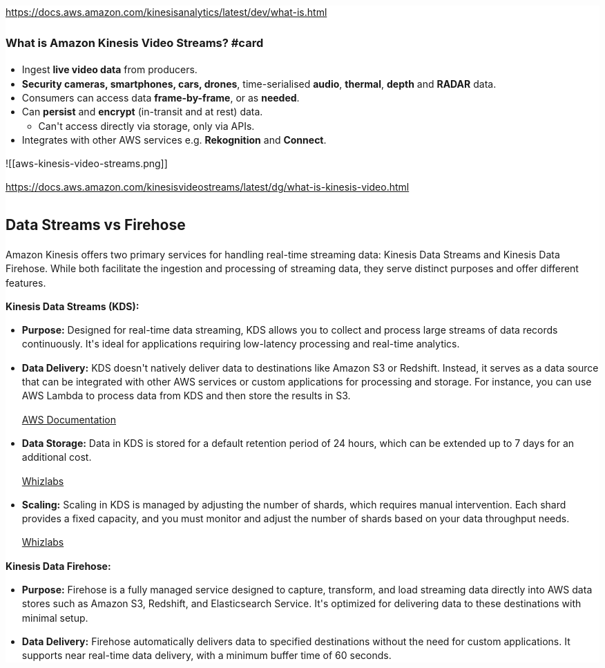 https://docs.aws.amazon.com/kinesisanalytics/latest/dev/what-is.html

### What is Amazon Kinesis Video Streams? #card

- Ingest **live video data** from producers.
- **Security cameras, smartphones, cars, drones**, time-serialised **audio**, **thermal**, **depth** and **RADAR** data.
- Consumers can access data **frame-by-frame**, or as **needed**.
- Can **persist** and **encrypt** (in-transit and at rest) data.
	- Can't access directly via storage, only via APIs.
- Integrates with other AWS services e.g. **Rekognition** and **Connect**.

![[aws-kinesis-video-streams.png]]

https://docs.aws.amazon.com/kinesisvideostreams/latest/dg/what-is-kinesis-video.html
## Data Streams vs Firehose

Amazon Kinesis offers two primary services for handling real-time streaming data: Kinesis Data Streams and Kinesis Data Firehose. While both facilitate the ingestion and processing of streaming data, they serve distinct purposes and offer different features.

**Kinesis Data Streams (KDS):**

- **Purpose:** Designed for real-time data streaming, KDS allows you to collect and process large streams of data records continuously. It's ideal for applications requiring low-latency processing and real-time analytics.
    
- **Data Delivery:** KDS doesn't natively deliver data to destinations like Amazon S3 or Redshift. Instead, it serves as a data source that can be integrated with other AWS services or custom applications for processing and storage. For instance, you can use AWS Lambda to process data from KDS and then store the results in S3.
    
    [AWS Documentation](https://docs.aws.amazon.com/streams/latest/dev/key-concepts.html?utm_source=chatgpt.com)
    
- **Data Storage:** Data in KDS is stored for a default retention period of 24 hours, which can be extended up to 7 days for an additional cost.
    
    [Whizlabs](https://www.whizlabs.com/blog/aws-kinesis-data-streams-vs-aws-kinesis-data-firehose/?utm_source=chatgpt.com)
    
- **Scaling:** Scaling in KDS is managed by adjusting the number of shards, which requires manual intervention. Each shard provides a fixed capacity, and you must monitor and adjust the number of shards based on your data throughput needs.
    
    [Whizlabs](https://www.whizlabs.com/blog/aws-kinesis-data-streams-vs-aws-kinesis-data-firehose/?utm_source=chatgpt.com)
    

**Kinesis Data Firehose:**

- **Purpose:** Firehose is a fully managed service designed to capture, transform, and load streaming data directly into AWS data stores such as Amazon S3, Redshift, and Elasticsearch Service. It's optimized for delivering data to these destinations with minimal setup.
    
- **Data Delivery:** Firehose automatically delivers data to specified destinations without the need for custom applications. It supports near real-time data delivery, with a minimum buffer time of 60 seconds.
    